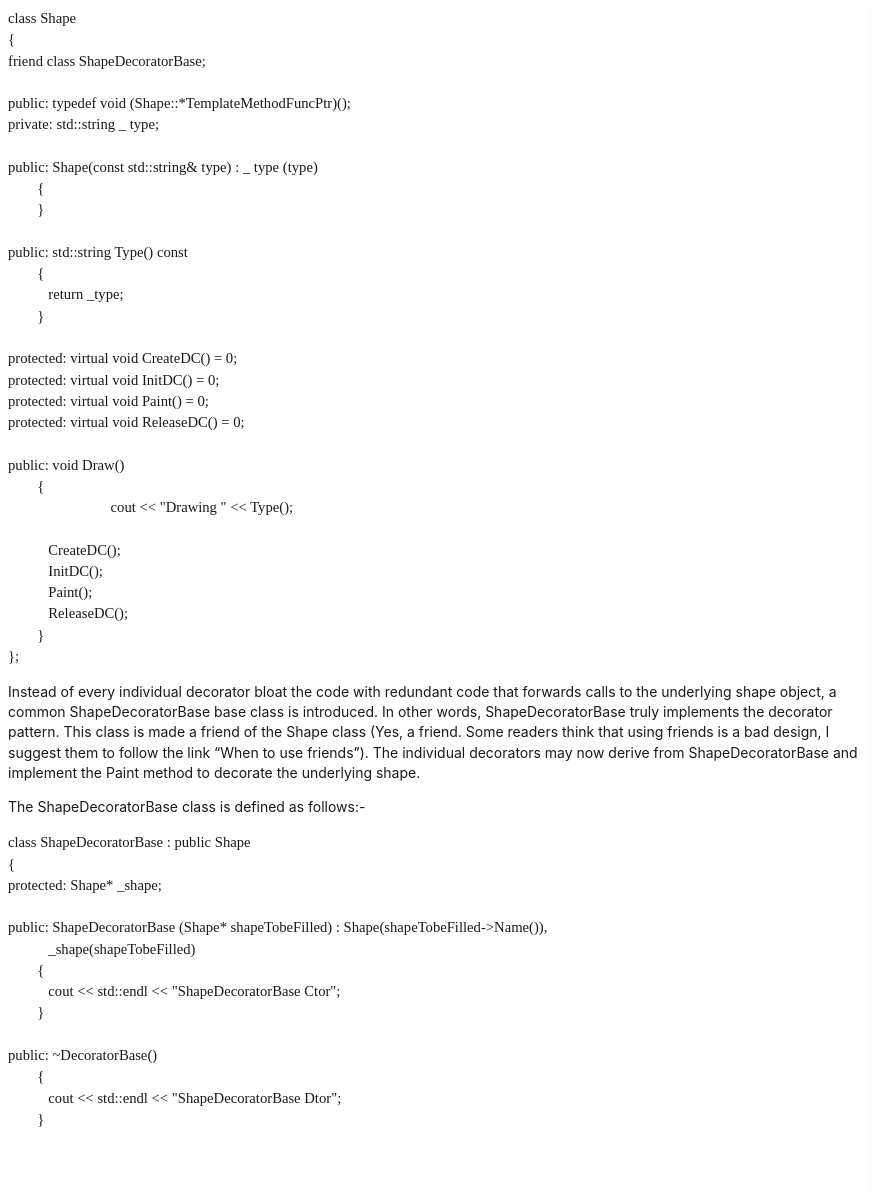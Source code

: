 <pre style="font-family:Consolas;font-size:11pt;">class Shape
{
friend class ShapeDecoratorBase;

public: typedef void (Shape::*TemplateMethodFuncPtr)();
private: std::string _ type;

public: Shape(const std::string& type) : _ type (type)
        {
        }

public: std::string Type() const
        {
           return _type;
        }

protected: virtual void CreateDC() = 0;
protected: virtual void InitDC() = 0;
protected: virtual void Paint() = 0;
protected: virtual void ReleaseDC() = 0;

public: void Draw()
        {
                            cout &lt;&lt; "Drawing " &lt;&lt; Type();

           CreateDC();
           InitDC();
           Paint();
           ReleaseDC();
        }
};</pre>

Instead of every individual decorator bloat the code with redundant code that forwards calls to the underlying shape object, a common ShapeDecoratorBase base class is introduced. In other words, ShapeDecoratorBase truly implements the decorator pattern. This class is made a friend of the Shape class (Yes, a friend. Some readers think that using friends is a bad design, I suggest them to follow the link “When to use friends”). The individual decorators may now derive from ShapeDecoratorBase and implement the Paint method to decorate the underlying shape.

The ShapeDecoratorBase class is defined as follows:-

<pre style="font-family:Consolas;font-size:11pt;">class ShapeDecoratorBase : public Shape
{
protected: Shape* _shape;

public: ShapeDecoratorBase (Shape* shapeTobeFilled) : Shape(shapeTobeFilled-&gt;Name()),
           _shape(shapeTobeFilled)
        {
           cout &lt;&lt; std::endl &lt;&lt; "ShapeDecoratorBase Ctor";
        }

public: ~DecoratorBase()
        {
           cout &lt;&lt; std::endl &lt;&lt; "ShapeDecoratorBase Dtor";
        }
